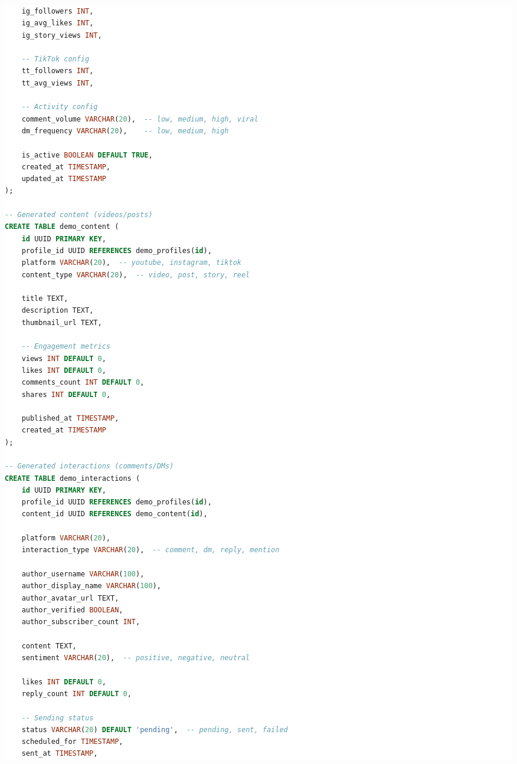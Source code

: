 ```sql
    ig_followers INT,
    ig_avg_likes INT,
    ig_story_views INT,
    
    -- TikTok config
    tt_followers INT,
    tt_avg_views INT,
    
    -- Activity config
    comment_volume VARCHAR(20),  -- low, medium, high, viral
    dm_frequency VARCHAR(20),    -- low, medium, high
    
    is_active BOOLEAN DEFAULT TRUE,
    created_at TIMESTAMP,
    updated_at TIMESTAMP
);

-- Generated content (videos/posts)
CREATE TABLE demo_content (
    id UUID PRIMARY KEY,
    profile_id UUID REFERENCES demo_profiles(id),
    platform VARCHAR(20),  -- youtube, instagram, tiktok
    content_type VARCHAR(20),  -- video, post, story, reel
    
    title TEXT,
    description TEXT,
    thumbnail_url TEXT,
    
    -- Engagement metrics
    views INT DEFAULT 0,
    likes INT DEFAULT 0,
    comments_count INT DEFAULT 0,
    shares INT DEFAULT 0,
    
    published_at TIMESTAMP,
    created_at TIMESTAMP
);

-- Generated interactions (comments/DMs)
CREATE TABLE demo_interactions (
    id UUID PRIMARY KEY,
    profile_id UUID REFERENCES demo_profiles(id),
    content_id UUID REFERENCES demo_content(id),
    
    platform VARCHAR(20),
    interaction_type VARCHAR(20),  -- comment, dm, reply, mention
    
    author_username VARCHAR(100),
    author_display_name VARCHAR(100),
    author_avatar_url TEXT,
    author_verified BOOLEAN,
    author_subscriber_count INT,
    
    content TEXT,
    sentiment VARCHAR(20),  -- positive, negative, neutral
    
    likes INT DEFAULT 0,
    reply_count INT DEFAULT 0,
    
    -- Sending status
    status VARCHAR(20) DEFAULT 'pending',  -- pending, sent, failed
    scheduled_for TIMESTAMP,
    sent_at TIMESTAMP,
```